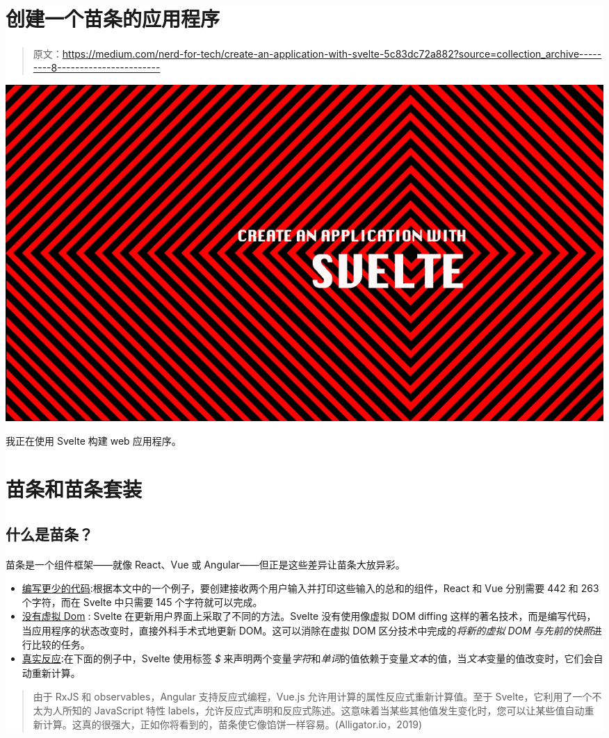# 创建一个苗条的应用程序

> 原文：<https://medium.com/nerd-for-tech/create-an-application-with-svelte-5c83dc72a882?source=collection_archive---------8----------------------->

![](img/f93d08fafded380d78d16891bb15775a.png)

我正在使用 Svelte 构建 web 应用程序。

# 苗条和苗条套装

## 什么是苗条？

苗条是一个组件框架——就像 React、Vue 或 Angular——但正是这些差异让苗条大放异彩。

*   [编写更少的代码](https://svelte.dev/blog/write-less-code):根据本文中的一个例子，要创建接收两个用户输入并打印这些输入的总和的组件，React 和 Vue 分别需要 442 和 263 个字符，而在 Svelte 中只需要 145 个字符就可以完成。
*   [没有虚拟 Dom](https://svelte.dev/blog/virtual-dom-is-pure-overhead) : Svelte 在更新用户界面上采取了不同的方法。Svelte 没有使用像虚拟 DOM diffing 这样的著名技术，而是编写代码，当应用程序的状态改变时，直接外科手术式地更新 DOM。这可以消除在虚拟 DOM 区分技术中完成的*将新的虚拟 DOM 与先前的快照*进行比较的任务。
*   [真实反应](https://svelte.dev/blog/svelte-3-rethinking-reactivity):在下面的例子中，Svelte 使用标签 *$* 来声明两个变量*字符*和*单词*的值依赖于变量*文本*的值，当*文本*变量的值改变时，它们会自动重新计算。

> 由于 RxJS 和 observables，Angular 支持反应式编程，Vue.js 允许用计算的属性反应式重新计算值。至于 Svelte，它利用了一个不太为人所知的 JavaScript 特性 labels，允许反应式声明和反应式陈述。这意味着当某些其他值发生变化时，您可以让某些值自动重新计算。这真的很强大，正如你将看到的，苗条使它像馅饼一样容易。(Alligator.io，2019)
